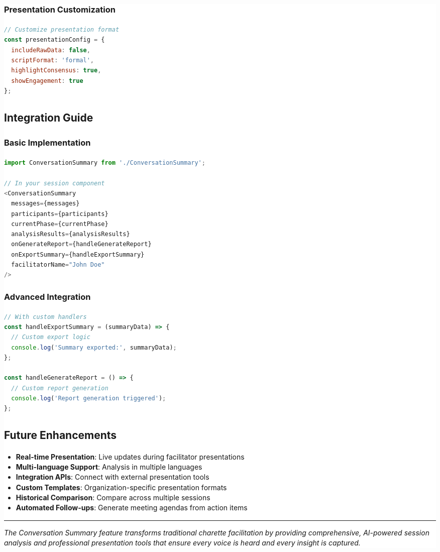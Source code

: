 ### **Presentation Customization**
```javascript
// Customize presentation format
const presentationConfig = {
  includeRawData: false,
  scriptFormat: 'formal',
  highlightConsensus: true,
  showEngagement: true
};
```

## Integration Guide

### **Basic Implementation**
```javascript
import ConversationSummary from './ConversationSummary';

// In your session component
<ConversationSummary
  messages={messages}
  participants={participants}
  currentPhase={currentPhase}
  analysisResults={analysisResults}
  onGenerateReport={handleGenerateReport}
  onExportSummary={handleExportSummary}
  facilitatorName="John Doe"
/>
```

### **Advanced Integration**
```javascript
// With custom handlers
const handleExportSummary = (summaryData) => {
  // Custom export logic
  console.log('Summary exported:', summaryData);
};

const handleGenerateReport = () => {
  // Custom report generation
  console.log('Report generation triggered');
};
```

## Future Enhancements

- **Real-time Presentation**: Live updates during facilitator presentations
- **Multi-language Support**: Analysis in multiple languages
- **Integration APIs**: Connect with external presentation tools
- **Custom Templates**: Organization-specific presentation formats
- **Historical Comparison**: Compare across multiple sessions
- **Automated Follow-ups**: Generate meeting agendas from action items

---

*The Conversation Summary feature transforms traditional charette facilitation by providing comprehensive, AI-powered session analysis and professional presentation tools that ensure every voice is heard and every insight is captured.*
